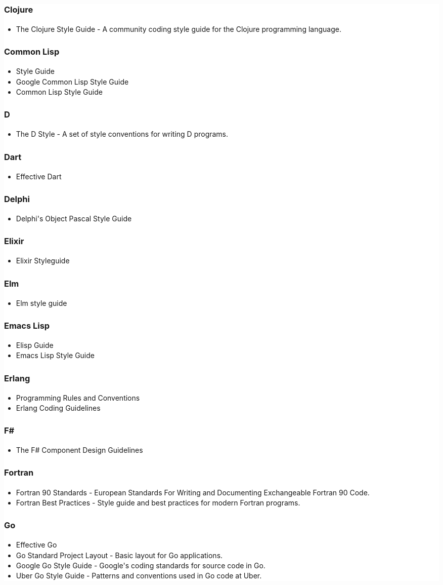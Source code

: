 ### Clojure

-   The Clojure Style Guide - A community coding style guide for the Clojure programming language.

### Common Lisp

-   Style Guide
-   Google Common Lisp Style Guide
-   Common Lisp Style Guide

### D

-   The D Style - A set of style conventions for writing D programs.

### Dart

-   Effective Dart

### Delphi

-   Delphi's Object Pascal Style Guide

### Elixir

-   Elixir Styleguide

### Elm

-   Elm style guide

### Emacs Lisp

-   Elisp Guide
-   Emacs Lisp Style Guide

### Erlang

-   Programming Rules and Conventions
-   Erlang Coding Guidelines

### F#

-   The F# Component Design Guidelines

### Fortran

-   Fortran 90 Standards - European Standards For Writing and Documenting Exchangeable Fortran 90 Code.
-   Fortran Best Practices - Style guide and best practices for modern Fortran programs.

### Go

-   Effective Go
-   Go Standard Project Layout - Basic layout for Go applications.
-   Google Go Style Guide - Google's coding standards for source code in Go.
-   Uber Go Style Guide - Patterns and conventions used in Go code at Uber.

